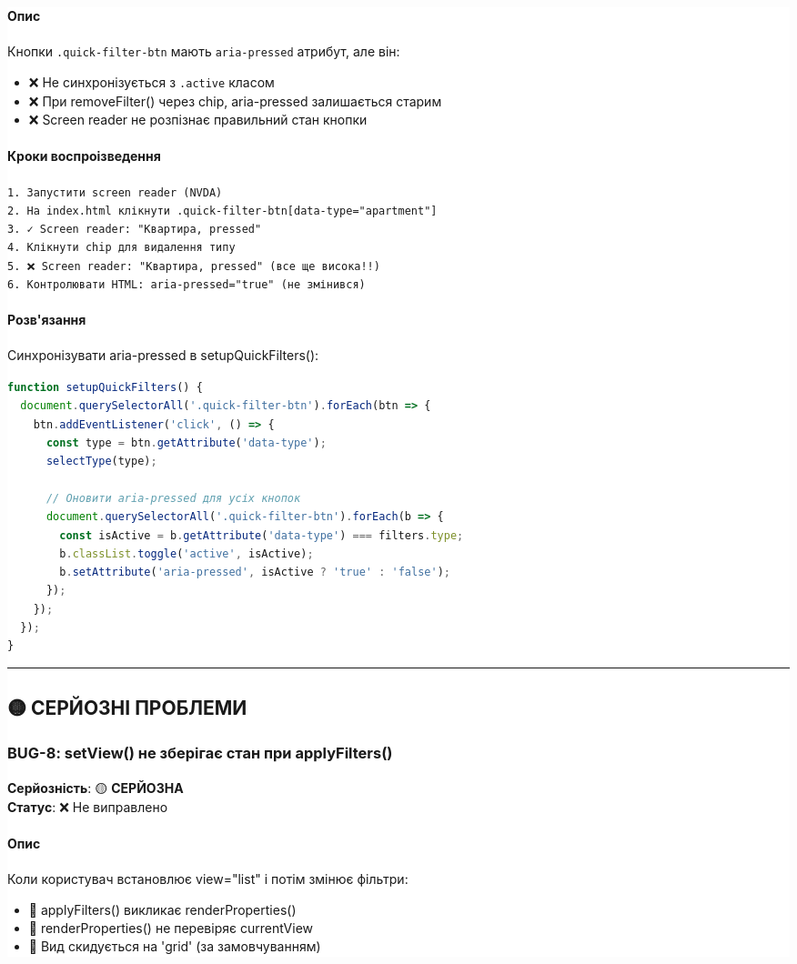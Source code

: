 #### Опис
Кнопки `.quick-filter-btn` мають `aria-pressed` атрибут, але він:
- ❌ Не синхронізується з `.active` класом
- ❌ При removeFilter() через chip, aria-pressed залишається старим
- ❌ Screen reader не розпізнає правильний стан кнопки

#### Кроки воспроізведення
```
1. Запустити screen reader (NVDA)
2. На index.html клікнути .quick-filter-btn[data-type="apartment"]
3. ✓ Screen reader: "Квартира, pressed"
4. Клікнути chip для видалення типу
5. ❌ Screen reader: "Квартира, pressed" (все ще висока!!)
6. Контролювати HTML: aria-pressed="true" (не змінився)
```

#### Розв'язання
Синхронізувати aria-pressed в setupQuickFilters():

```javascript
function setupQuickFilters() {
  document.querySelectorAll('.quick-filter-btn').forEach(btn => {
    btn.addEventListener('click', () => {
      const type = btn.getAttribute('data-type');
      selectType(type);
      
      // Оновити aria-pressed для усіх кнопок
      document.querySelectorAll('.quick-filter-btn').forEach(b => {
        const isActive = b.getAttribute('data-type') === filters.type;
        b.classList.toggle('active', isActive);
        b.setAttribute('aria-pressed', isActive ? 'true' : 'false');
      });
    });
  });
}
```

---

## 🟡 СЕРЙОЗНІ ПРОБЛЕМИ

### BUG-8: setView() не зберігає стан при applyFilters()

**Серйозність**: 🟡 **СЕРЙОЗНА**  
**Статус**: ❌ Не виправлено

#### Опис
Коли користувач встановлює view="list" і потім змінює фільтри:
- 🚫 applyFilters() викликає renderProperties()
- 🚫 renderProperties() не перевіряє currentView
- 🚫 Вид скидується на 'grid' (за замовчуванням)

